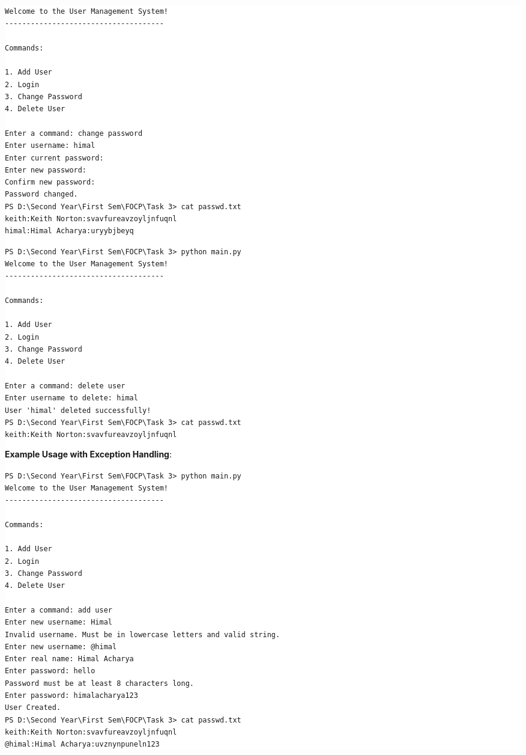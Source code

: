   ```text
  Welcome to the User Management System!
  -------------------------------------
  
  Commands:
  
  1. Add User
  2. Login
  3. Change Password
  4. Delete User
  
  Enter a command: change password
  Enter username: himal
  Enter current password:
  Enter new password:
  Confirm new password:
  Password changed.
  PS D:\Second Year\First Sem\FOCP\Task 3> cat passwd.txt
  keith:Keith Norton:svavfureavzoyljnfuqnl
  himal:Himal Acharya:uryybjbeyq
  ```
  ```text
  PS D:\Second Year\First Sem\FOCP\Task 3> python main.py
  Welcome to the User Management System!
  -------------------------------------
  
  Commands:
  
  1. Add User
  2. Login
  3. Change Password
  4. Delete User
  
  Enter a command: delete user
  Enter username to delete: himal
  User 'himal' deleted successfully!
  PS D:\Second Year\First Sem\FOCP\Task 3> cat passwd.txt
  keith:Keith Norton:svavfureavzoyljnfuqnl
  ```
  **Example Usage with Exception Handling**:
  
   ```text
  PS D:\Second Year\First Sem\FOCP\Task 3> python main.py
  Welcome to the User Management System!
  -------------------------------------
  
  Commands:
  
  1. Add User
  2. Login
  3. Change Password
  4. Delete User
  
  Enter a command: add user
  Enter new username: Himal
  Invalid username. Must be in lowercase letters and valid string.
  Enter new username: @himal
  Enter real name: Himal Acharya
  Enter password: hello
  Password must be at least 8 characters long.
  Enter password: himalacharya123
  User Created.
  PS D:\Second Year\First Sem\FOCP\Task 3> cat passwd.txt
  keith:Keith Norton:svavfureavzoyljnfuqnl
  @himal:Himal Acharya:uvznynpuneln123
   ```